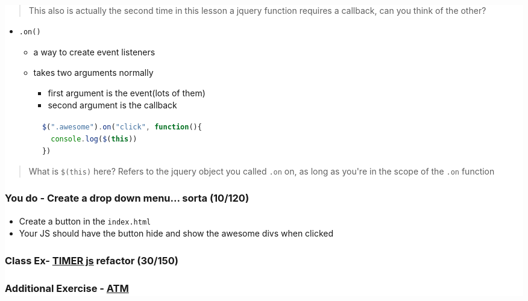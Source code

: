 > This also is actually the second time in this lesson a jquery function requires a callback, can you think of the other?


- `.on()`
  - a way to create event listeners
  - takes two arguments normally
    - first argument is the event(lots of them)
    - second argument is the callback

    ```javascript
      $(".awesome").on("click", function(){
        console.log($(this))
      })
    ```

> What is `$(this)` here? Refers to the jquery object you called `.on` on, as long as you're in the scope of the `.on` function

### You do - Create a drop down menu... sorta (10/120)
- Create a button in the `index.html`
- Your JS should have the button hide and show the awesome divs when clicked

### Class Ex- [TIMER js](https://github.com/ga-dc/timer_js) refactor (30/150)

### Additional Exercise - [ATM](https://github.com/ga-dc/atm)
